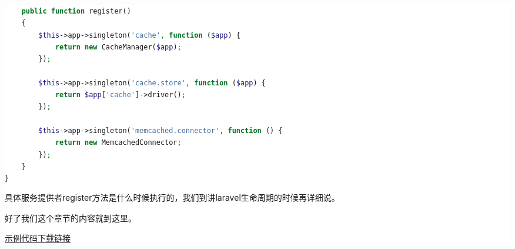 ```php
    public function register()
    {
        $this->app->singleton('cache', function ($app) {
            return new CacheManager($app);
        });

        $this->app->singleton('cache.store', function ($app) {
            return $app['cache']->driver();
        });

        $this->app->singleton('memcached.connector', function () {
            return new MemcachedConnector;
        });
    }
}

```

具体服务提供者register方法是什么时候执行的，我们到讲laravel生命周期的时候再详细说。

好了我们这个章节的内容就到这里。

[示例代码下载链接](https://github.com/cxp1539/laravel-core-learn/blob/master/code/Class2.php)
